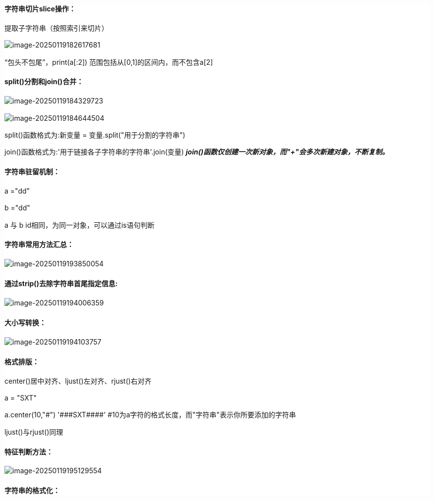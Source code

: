 

#### 字符串切片slice操作：

提取子字符串（按照索引来切片）

![image-20250119182617681](https://khalillu.oss-cn-guangzhou.aliyuncs.com/khalillu/20250119182617722.png)

“包头不包尾”，print(a[:2]) 范围包括从[0,1]的区间内，而不包含a[2]

#### split()分割和join()合并：

![image-20250119184329723](https://khalillu.oss-cn-guangzhou.aliyuncs.com/khalillu/20250119184329768.png)

![image-20250119184644504](https://khalillu.oss-cn-guangzhou.aliyuncs.com/khalillu/20250119184644537.png)

split()函数格式为:新变量 = 变量.split("用于分割的字符串")

join()函数格式为:'用于链接各子字符串的字符串'.join(变量)	***join()函数仅创建一次新对象，而"+"会多次新建对象，不断复制。***

#### 字符串驻留机制：

a ="dd"

b ="dd"

a 与 b id相同，为同一对象，可以通过is语句判断

#### 字符串常用方法汇总：

![image-20250119193850054](https://khalillu.oss-cn-guangzhou.aliyuncs.com/khalillu/20250119193850101.png)

#### 通过strip()去除字符串首尾指定信息:

![image-20250119194006359](https://khalillu.oss-cn-guangzhou.aliyuncs.com/khalillu/20250119194006398.png)

#### 大小写转换：

![image-20250119194103757](https://khalillu.oss-cn-guangzhou.aliyuncs.com/khalillu/20250119194103800.png)

#### 格式排版：

center()居中对齐、ljust()左对齐、rjust()右对齐

a = "SXT"

a.center(10,"#")	'###SXT####'	#10为a字符的格式长度，而"字符串"表示你所要添加的字符串

ljust()与rjust()同理

#### 特征判断方法：

![image-20250119195129554](https://khalillu.oss-cn-guangzhou.aliyuncs.com/khalillu/20250119195129590.png)

#### 字符串的格式化：
